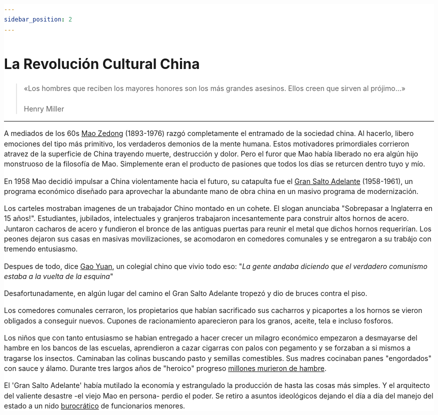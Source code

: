 ```yaml
---
sidebar_position: 2
---
```


#   La Revolución Cultural China

>«Los hombres que reciben los mayores honores son los más grandes asesinos. Ellos creen que sirven al prójimo...»<br /><br />
Henry Miller 

<hr />


A mediados de los 60s [Mao Zedong](https://es.wikipedia.org/wiki/Mao_Zedong) (1893-1976) razgó completamente el entramado de la sociedad china. Al hacerlo, libero emociones del tipo más primitivo, los verdaderos demonios de la mente humana. Estos motivadores primordiales corrieron atravez de la superficie de China trayendo muerte, destrucción y dolor. Pero el furor que Mao había liberado no era algún hijo monstruoso de la filosofía de Mao. Simplemente eran el producto de pasiones que todos los días se returcen dentro tuyo y mío.


En 1958 Mao decidió impulsar a China violentamente hacia el futuro, su catapulta fue el [Gran Salto Adelante](https://es.wikipedia.org/wiki/Gran_Salto_Adelante) (1958-1961), un programa económico diseñado para aprovechar la abundante mano de obra china en un masivo programa de modernización. 

Los carteles mostraban imagenes de un trabajador Chino montado en un cohete. El slogan anunciaba "Sobrepasar a Inglaterra en 15 años!". Estudiantes, jubilados, intelectuales y granjeros trabajaron incesantemente para construir altos hornos de acero. Juntaron cacharos de acero y fundieron el bronce de las antiguas puertas para reunir el metal que dichos hornos requerirían. Los peones dejaron sus casas en masivas movilizaciones, se acomodaron en comedores comunales y se entregaron a su trabájo con tremendo entusiasmo. 

Despues de todo, dice [Gao Yuan](https://www.casadellibro.com/libro-las-36-estrategias-chinas/9788441418196/1099626), un colegial chino que vivio todo eso: "<i>La gente andaba diciendo que el verdadero comunismo estaba a la vuelta de la esquina</i>"

Desafortunadamente, en algún lugar del camino el Gran Salto Adelante tropezó y dio de bruces contra el piso.

Los comedores comunales cerraron, los propietarios que habían sacrificado sus cacharros y picaportes a los hornos se vieron obligados a conseguir nuevos. Cupones de racionamiento aparecieron para los granos, aceite, tela e incluso fosforos.

Los niños que con tanto entusiasmo se habian entregado a hacer crecer un milagro económico empezaron a desmayarse del hambre en los bancos de las escuelas, aprendieron a cazar cigarras con palos con pegamento y se forzaban a si mismos a tragarse los insectos. Caminaban las colinas buscando pasto y semillas comestibles. Sus madres cocinaban panes "engordados" con sauce y álamo.
Durante tres largos años de "heroico" progreso [millones murieron de hambre](https://youtu.be/uDNP-SgScVU   ).


El 'Gran Salto Adelante' había mutilado la economía y estrangulado la producción de hasta las cosas más simples. Y el arquitecto del valiente desastre -el viejo Mao en persona- perdio el poder. Se retiro a asuntos ideológicos dejando el día a día del manejo del estado a un nido [burocrático](https://es.wikipedia.org/wiki/Burocracia) de funcionarios menores. 
